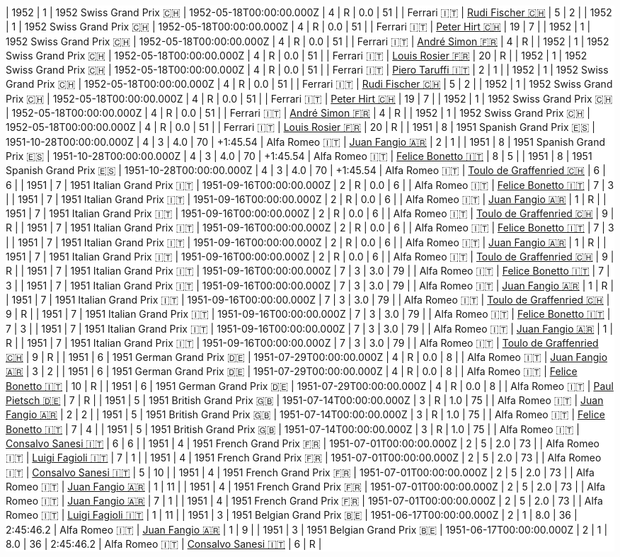 | 1952 | 1 | 1952 Swiss Grand Prix 🇨🇭 | 1952-05-18T00:00:00.000Z | 4 | R | 0.0 | 51 |   | Ferrari 🇮🇹 | [Rudi Fischer 🇨🇭](/f1/drivers/fischer) | 5 | 2 |
| 1952 | 1 | 1952 Swiss Grand Prix 🇨🇭 | 1952-05-18T00:00:00.000Z | 4 | R | 0.0 | 51 |   | Ferrari 🇮🇹 | [Peter Hirt 🇨🇭](/f1/drivers/hirt) | 19 | 7 |
| 1952 | 1 | 1952 Swiss Grand Prix 🇨🇭 | 1952-05-18T00:00:00.000Z | 4 | R | 0.0 | 51 |   | Ferrari 🇮🇹 | [André Simon 🇫🇷](/f1/drivers/simon) | 4 | R |
| 1952 | 1 | 1952 Swiss Grand Prix 🇨🇭 | 1952-05-18T00:00:00.000Z | 4 | R | 0.0 | 51 |   | Ferrari 🇮🇹 | [Louis Rosier 🇫🇷](/f1/drivers/rosier) | 20 | R |
| 1952 | 1 | 1952 Swiss Grand Prix 🇨🇭 | 1952-05-18T00:00:00.000Z | 4 | R | 0.0 | 51 |   | Ferrari 🇮🇹 | [Piero Taruffi 🇮🇹](/f1/drivers/taruffi) | 2 | 1 |
| 1952 | 1 | 1952 Swiss Grand Prix 🇨🇭 | 1952-05-18T00:00:00.000Z | 4 | R | 0.0 | 51 |   | Ferrari 🇮🇹 | [Rudi Fischer 🇨🇭](/f1/drivers/fischer) | 5 | 2 |
| 1952 | 1 | 1952 Swiss Grand Prix 🇨🇭 | 1952-05-18T00:00:00.000Z | 4 | R | 0.0 | 51 |   | Ferrari 🇮🇹 | [Peter Hirt 🇨🇭](/f1/drivers/hirt) | 19 | 7 |
| 1952 | 1 | 1952 Swiss Grand Prix 🇨🇭 | 1952-05-18T00:00:00.000Z | 4 | R | 0.0 | 51 |   | Ferrari 🇮🇹 | [André Simon 🇫🇷](/f1/drivers/simon) | 4 | R |
| 1952 | 1 | 1952 Swiss Grand Prix 🇨🇭 | 1952-05-18T00:00:00.000Z | 4 | R | 0.0 | 51 |   | Ferrari 🇮🇹 | [Louis Rosier 🇫🇷](/f1/drivers/rosier) | 20 | R |
| 1951 | 8 | 1951 Spanish Grand Prix 🇪🇸 | 1951-10-28T00:00:00.000Z | 4 | 3 | 4.0 | 70 | +1:45.54 | Alfa Romeo 🇮🇹 | [Juan Fangio 🇦🇷](/f1/drivers/fangio) | 2 | 1 |
| 1951 | 8 | 1951 Spanish Grand Prix 🇪🇸 | 1951-10-28T00:00:00.000Z | 4 | 3 | 4.0 | 70 | +1:45.54 | Alfa Romeo 🇮🇹 | [Felice Bonetto 🇮🇹](/f1/drivers/bonetto) | 8 | 5 |
| 1951 | 8 | 1951 Spanish Grand Prix 🇪🇸 | 1951-10-28T00:00:00.000Z | 4 | 3 | 4.0 | 70 | +1:45.54 | Alfa Romeo 🇮🇹 | [Toulo de Graffenried 🇨🇭](/f1/drivers/graffenried) | 6 | 6 |
| 1951 | 7 | 1951 Italian Grand Prix 🇮🇹 | 1951-09-16T00:00:00.000Z | 2 | R | 0.0 | 6 |   | Alfa Romeo 🇮🇹 | [Felice Bonetto 🇮🇹](/f1/drivers/bonetto) | 7 | 3 |
| 1951 | 7 | 1951 Italian Grand Prix 🇮🇹 | 1951-09-16T00:00:00.000Z | 2 | R | 0.0 | 6 |   | Alfa Romeo 🇮🇹 | [Juan Fangio 🇦🇷](/f1/drivers/fangio) | 1 | R |
| 1951 | 7 | 1951 Italian Grand Prix 🇮🇹 | 1951-09-16T00:00:00.000Z | 2 | R | 0.0 | 6 |   | Alfa Romeo 🇮🇹 | [Toulo de Graffenried 🇨🇭](/f1/drivers/graffenried) | 9 | R |
| 1951 | 7 | 1951 Italian Grand Prix 🇮🇹 | 1951-09-16T00:00:00.000Z | 2 | R | 0.0 | 6 |   | Alfa Romeo 🇮🇹 | [Felice Bonetto 🇮🇹](/f1/drivers/bonetto) | 7 | 3 |
| 1951 | 7 | 1951 Italian Grand Prix 🇮🇹 | 1951-09-16T00:00:00.000Z | 2 | R | 0.0 | 6 |   | Alfa Romeo 🇮🇹 | [Juan Fangio 🇦🇷](/f1/drivers/fangio) | 1 | R |
| 1951 | 7 | 1951 Italian Grand Prix 🇮🇹 | 1951-09-16T00:00:00.000Z | 2 | R | 0.0 | 6 |   | Alfa Romeo 🇮🇹 | [Toulo de Graffenried 🇨🇭](/f1/drivers/graffenried) | 9 | R |
| 1951 | 7 | 1951 Italian Grand Prix 🇮🇹 | 1951-09-16T00:00:00.000Z | 7 | 3 | 3.0 | 79 |   | Alfa Romeo 🇮🇹 | [Felice Bonetto 🇮🇹](/f1/drivers/bonetto) | 7 | 3 |
| 1951 | 7 | 1951 Italian Grand Prix 🇮🇹 | 1951-09-16T00:00:00.000Z | 7 | 3 | 3.0 | 79 |   | Alfa Romeo 🇮🇹 | [Juan Fangio 🇦🇷](/f1/drivers/fangio) | 1 | R |
| 1951 | 7 | 1951 Italian Grand Prix 🇮🇹 | 1951-09-16T00:00:00.000Z | 7 | 3 | 3.0 | 79 |   | Alfa Romeo 🇮🇹 | [Toulo de Graffenried 🇨🇭](/f1/drivers/graffenried) | 9 | R |
| 1951 | 7 | 1951 Italian Grand Prix 🇮🇹 | 1951-09-16T00:00:00.000Z | 7 | 3 | 3.0 | 79 |   | Alfa Romeo 🇮🇹 | [Felice Bonetto 🇮🇹](/f1/drivers/bonetto) | 7 | 3 |
| 1951 | 7 | 1951 Italian Grand Prix 🇮🇹 | 1951-09-16T00:00:00.000Z | 7 | 3 | 3.0 | 79 |   | Alfa Romeo 🇮🇹 | [Juan Fangio 🇦🇷](/f1/drivers/fangio) | 1 | R |
| 1951 | 7 | 1951 Italian Grand Prix 🇮🇹 | 1951-09-16T00:00:00.000Z | 7 | 3 | 3.0 | 79 |   | Alfa Romeo 🇮🇹 | [Toulo de Graffenried 🇨🇭](/f1/drivers/graffenried) | 9 | R |
| 1951 | 6 | 1951 German Grand Prix 🇩🇪 | 1951-07-29T00:00:00.000Z | 4 | R | 0.0 | 8 |   | Alfa Romeo 🇮🇹 | [Juan Fangio 🇦🇷](/f1/drivers/fangio) | 3 | 2 |
| 1951 | 6 | 1951 German Grand Prix 🇩🇪 | 1951-07-29T00:00:00.000Z | 4 | R | 0.0 | 8 |   | Alfa Romeo 🇮🇹 | [Felice Bonetto 🇮🇹](/f1/drivers/bonetto) | 10 | R |
| 1951 | 6 | 1951 German Grand Prix 🇩🇪 | 1951-07-29T00:00:00.000Z | 4 | R | 0.0 | 8 |   | Alfa Romeo 🇮🇹 | [Paul Pietsch 🇩🇪](/f1/drivers/pietsch) | 7 | R |
| 1951 | 5 | 1951 British Grand Prix 🇬🇧 | 1951-07-14T00:00:00.000Z | 3 | R | 1.0 | 75 |   | Alfa Romeo 🇮🇹 | [Juan Fangio 🇦🇷](/f1/drivers/fangio) | 2 | 2 |
| 1951 | 5 | 1951 British Grand Prix 🇬🇧 | 1951-07-14T00:00:00.000Z | 3 | R | 1.0 | 75 |   | Alfa Romeo 🇮🇹 | [Felice Bonetto 🇮🇹](/f1/drivers/bonetto) | 7 | 4 |
| 1951 | 5 | 1951 British Grand Prix 🇬🇧 | 1951-07-14T00:00:00.000Z | 3 | R | 1.0 | 75 |   | Alfa Romeo 🇮🇹 | [Consalvo Sanesi 🇮🇹](/f1/drivers/sanesi) | 6 | 6 |
| 1951 | 4 | 1951 French Grand Prix 🇫🇷 | 1951-07-01T00:00:00.000Z | 2 | 5 | 2.0 | 73 |   | Alfa Romeo 🇮🇹 | [Luigi Fagioli 🇮🇹](/f1/drivers/fagioli) | 7 | 1 |
| 1951 | 4 | 1951 French Grand Prix 🇫🇷 | 1951-07-01T00:00:00.000Z | 2 | 5 | 2.0 | 73 |   | Alfa Romeo 🇮🇹 | [Consalvo Sanesi 🇮🇹](/f1/drivers/sanesi) | 5 | 10 |
| 1951 | 4 | 1951 French Grand Prix 🇫🇷 | 1951-07-01T00:00:00.000Z | 2 | 5 | 2.0 | 73 |   | Alfa Romeo 🇮🇹 | [Juan Fangio 🇦🇷](/f1/drivers/fangio) | 1 | 11 |
| 1951 | 4 | 1951 French Grand Prix 🇫🇷 | 1951-07-01T00:00:00.000Z | 2 | 5 | 2.0 | 73 |   | Alfa Romeo 🇮🇹 | [Juan Fangio 🇦🇷](/f1/drivers/fangio) | 7 | 1 |
| 1951 | 4 | 1951 French Grand Prix 🇫🇷 | 1951-07-01T00:00:00.000Z | 2 | 5 | 2.0 | 73 |   | Alfa Romeo 🇮🇹 | [Luigi Fagioli 🇮🇹](/f1/drivers/fagioli) | 1 | 11 |
| 1951 | 3 | 1951 Belgian Grand Prix 🇧🇪 | 1951-06-17T00:00:00.000Z | 2 | 1 | 8.0 | 36 | 2:45:46.2 | Alfa Romeo 🇮🇹 | [Juan Fangio 🇦🇷](/f1/drivers/fangio) | 1 | 9 |
| 1951 | 3 | 1951 Belgian Grand Prix 🇧🇪 | 1951-06-17T00:00:00.000Z | 2 | 1 | 8.0 | 36 | 2:45:46.2 | Alfa Romeo 🇮🇹 | [Consalvo Sanesi 🇮🇹](/f1/drivers/sanesi) | 6 | R |